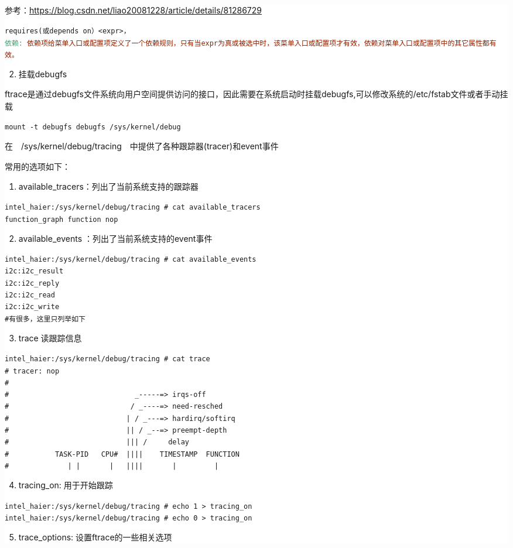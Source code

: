 参考：https://blog.csdn.net/liao20081228/article/details/81286729

```makefile
requires(或depends on）<expr>，
依赖: 依赖项给菜单入口或配置项定义了一个依赖规则，只有当expr为真或被选中时，该菜单入口或配置项才有效，依赖对菜单入口或配置项中的其它属性都有效。
```

2. 挂载debugfs

ftrace是通过debugfs文件系统向用户空间提供访问的接口，因此需要在系统启动时挂载debugfs,可以修改系统的/etc/fstab文件或者手动挂载

```shell
mount -t debugfs debugfs /sys/kernel/debug
```

在　/sys/kernel/debug/tracing　中提供了各种跟踪器(tracer)和event事件

常用的选项如下：

1. available_tracers：列出了当前系统支持的跟踪器

```shell
intel_haier:/sys/kernel/debug/tracing # cat available_tracers                  
function_graph function nop
```

2. available_events ：列出了当前系统支持的event事件

```shell
intel_haier:/sys/kernel/debug/tracing # cat available_events
i2c:i2c_result
i2c:i2c_reply
i2c:i2c_read
i2c:i2c_write
#有很多，这里只列举如下
```

3. trace 读跟踪信息

```shell
intel_haier:/sys/kernel/debug/tracing # cat trace                            
# tracer: nop
#
#                              _-----=> irqs-off
#                             / _----=> need-resched
#                            | / _---=> hardirq/softirq
#                            || / _--=> preempt-depth
#                            ||| /     delay
#           TASK-PID   CPU#  ||||    TIMESTAMP  FUNCTION
#              | |       |   ||||       |         |
```

4. tracing_on: 用于开始跟踪

```shell
intel_haier:/sys/kernel/debug/tracing # echo 1 > tracing_on                    
intel_haier:/sys/kernel/debug/tracing # echo 0 > tracing_on
```

5. trace_options: 设置ftrace的一些相关选项
